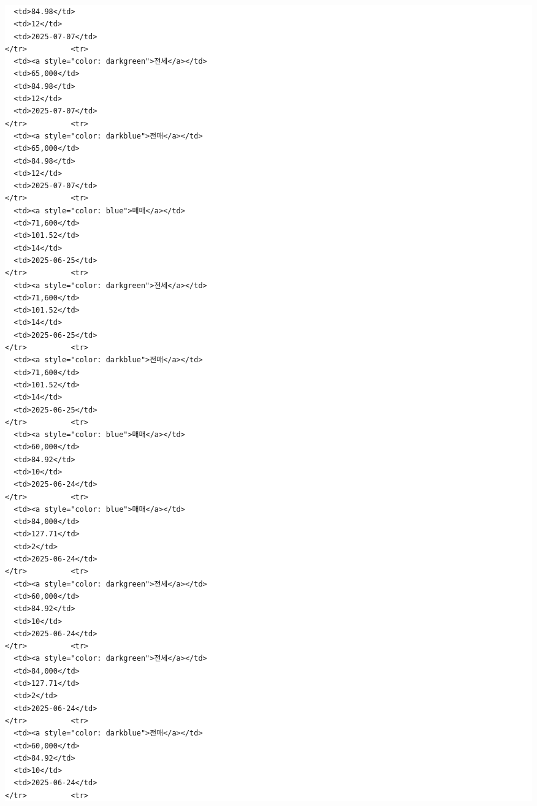       <td>84.98</td>
      <td>12</td>
      <td>2025-07-07</td>
    </tr>          <tr>
      <td><a style="color: darkgreen">전세</a></td>
      <td>65,000</td>
      <td>84.98</td>
      <td>12</td>
      <td>2025-07-07</td>
    </tr>          <tr>
      <td><a style="color: darkblue">전매</a></td>
      <td>65,000</td>
      <td>84.98</td>
      <td>12</td>
      <td>2025-07-07</td>
    </tr>          <tr>
      <td><a style="color: blue">매매</a></td>
      <td>71,600</td>
      <td>101.52</td>
      <td>14</td>
      <td>2025-06-25</td>
    </tr>          <tr>
      <td><a style="color: darkgreen">전세</a></td>
      <td>71,600</td>
      <td>101.52</td>
      <td>14</td>
      <td>2025-06-25</td>
    </tr>          <tr>
      <td><a style="color: darkblue">전매</a></td>
      <td>71,600</td>
      <td>101.52</td>
      <td>14</td>
      <td>2025-06-25</td>
    </tr>          <tr>
      <td><a style="color: blue">매매</a></td>
      <td>60,000</td>
      <td>84.92</td>
      <td>10</td>
      <td>2025-06-24</td>
    </tr>          <tr>
      <td><a style="color: blue">매매</a></td>
      <td>84,000</td>
      <td>127.71</td>
      <td>2</td>
      <td>2025-06-24</td>
    </tr>          <tr>
      <td><a style="color: darkgreen">전세</a></td>
      <td>60,000</td>
      <td>84.92</td>
      <td>10</td>
      <td>2025-06-24</td>
    </tr>          <tr>
      <td><a style="color: darkgreen">전세</a></td>
      <td>84,000</td>
      <td>127.71</td>
      <td>2</td>
      <td>2025-06-24</td>
    </tr>          <tr>
      <td><a style="color: darkblue">전매</a></td>
      <td>60,000</td>
      <td>84.92</td>
      <td>10</td>
      <td>2025-06-24</td>
    </tr>          <tr>
